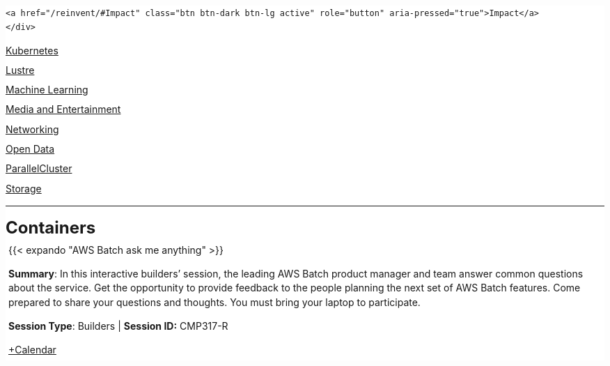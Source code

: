     <a href="/reinvent/#Impact" class="btn btn-dark btn-lg active" role="button" aria-pressed="true">Impact</a>
    </div>
<div class="col-xs-auto" style="margin-top: 8px;">
    <a href="/reinvent/#Kubernetes" class="btn btn-dark btn-lg active" role="button" aria-pressed="true">Kubernetes</a>
    </div>
<div class="col-xs-auto" style="margin-top: 8px;">
    <a href="/reinvent/#Lustre" class="btn btn-dark btn-lg active" role="button" aria-pressed="true">Lustre</a>
    </div>
<div class="col-xs-auto" style="margin-top: 8px;">
    <a href="/reinvent/#Machine Learning" class="btn btn-dark btn-lg active" role="button" aria-pressed="true">Machine Learning</a>
    </div>
<div class="col-xs-auto" style="margin-top: 8px;">
    <a href="/reinvent/#Media and Entertainment" class="btn btn-dark btn-lg active" role="button" aria-pressed="true">Media and Entertainment</a>
    </div>
<div class="col-xs-auto" style="margin-top: 8px;">
    <a href="/reinvent/#Networking" class="btn btn-dark btn-lg active" role="button" aria-pressed="true">Networking</a>
    </div>
<div class="col-xs-auto" style="margin-top: 8px;">
    <a href="/reinvent/#Open Data" class="btn btn-dark btn-lg active" role="button" aria-pressed="true">Open Data</a>
    </div>
<div class="col-xs-auto" style="margin-top: 8px;">
    <a href="/reinvent/#ParallelCluster" class="btn btn-dark btn-lg active" role="button" aria-pressed="true">ParallelCluster</a>
    </div>
<div class="col-xs-auto" style="margin-top: 8px;">
    <a href="/reinvent/#Storage" class="btn btn-dark btn-lg active" role="button" aria-pressed="true">Storage</a>
    </div>
</div></div>
<hr>
<a style="font-size: 24px; font-weight: bold; padding-top: 120px; margin-top: -120px;" name="Containers">Containers</a>
<div class="container-fluid">
<div class="row border" style="padding: 4px">
    <div class="col-12"">
        <div class="row">
            <div class="col-md-6 h5">
            {{< expando "AWS Batch ask me anything" >}}

<p><b>Summary</b>: In this interactive builders’ session, the leading AWS Batch product manager and team answer common questions about the service. Get the opportunity to provide feedback to the people planning the next set of AWS Batch features. Come prepared to share your questions and thoughts. You must bring your laptop to participate.</p>
<p><b>Session Type</b>: Builders | <b>Session ID:</b> CMP317-R</p>
<a href="/reinvent/f2f6cccaf28c.ics" class="btn btn-light btn-lg active" role="button" aria-pressed="true" style="margin-top: 8px;">+Calendar</a>
